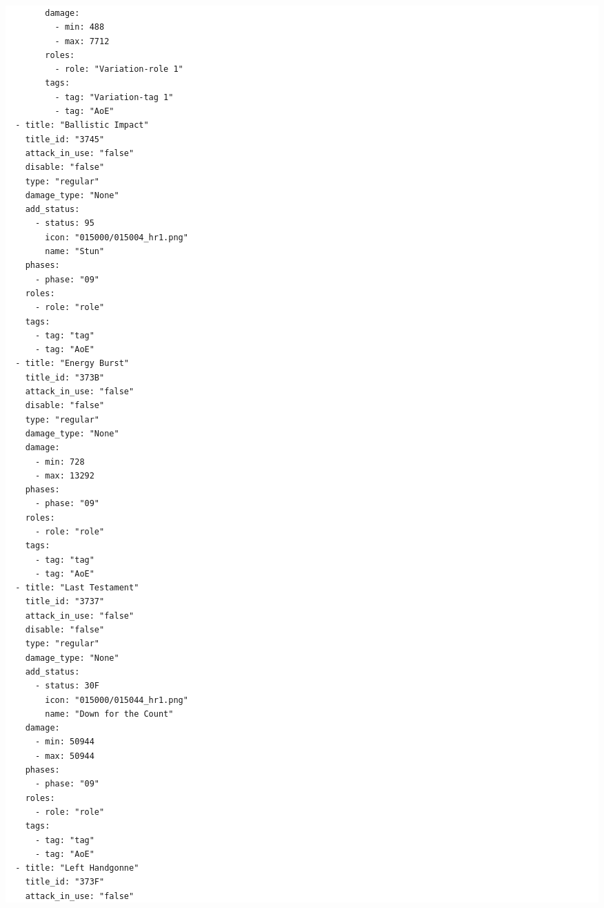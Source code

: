             damage:
              - min: 488
              - max: 7712
            roles:
              - role: "Variation-role 1"
            tags:
              - tag: "Variation-tag 1"
              - tag: "AoE"
      - title: "Ballistic Impact"
        title_id: "3745"
        attack_in_use: "false"
        disable: "false"
        type: "regular"
        damage_type: "None"
        add_status:
          - status: 95
            icon: "015000/015004_hr1.png"
            name: "Stun"
        phases:
          - phase: "09"
        roles:
          - role: "role"
        tags:
          - tag: "tag"
          - tag: "AoE"
      - title: "Energy Burst"
        title_id: "373B"
        attack_in_use: "false"
        disable: "false"
        type: "regular"
        damage_type: "None"
        damage:
          - min: 728
          - max: 13292
        phases:
          - phase: "09"
        roles:
          - role: "role"
        tags:
          - tag: "tag"
          - tag: "AoE"
      - title: "Last Testament"
        title_id: "3737"
        attack_in_use: "false"
        disable: "false"
        type: "regular"
        damage_type: "None"
        add_status:
          - status: 30F
            icon: "015000/015044_hr1.png"
            name: "Down for the Count"
        damage:
          - min: 50944
          - max: 50944
        phases:
          - phase: "09"
        roles:
          - role: "role"
        tags:
          - tag: "tag"
          - tag: "AoE"
      - title: "Left Handgonne"
        title_id: "373F"
        attack_in_use: "false"